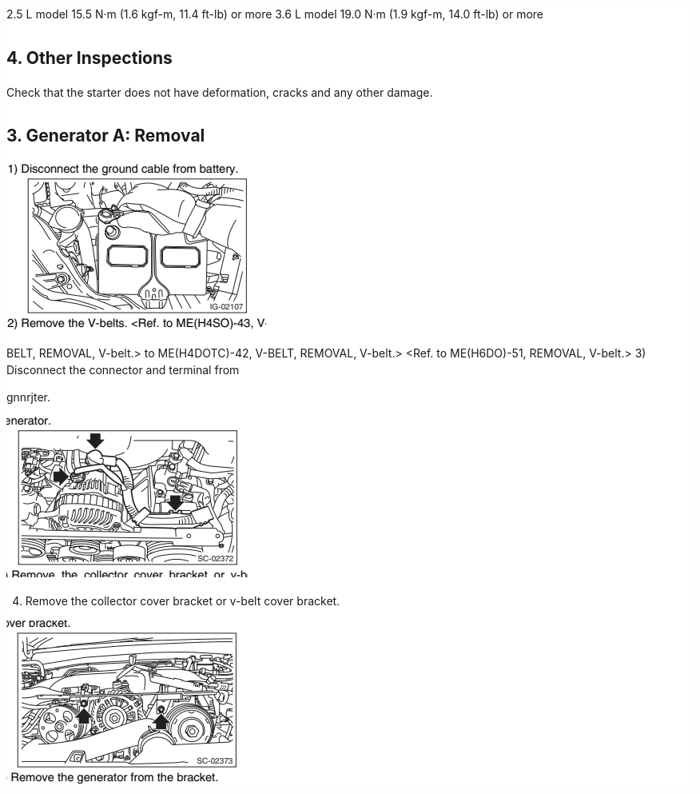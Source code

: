 2.5 L model 15.5 N·m (1.6 kgf-m, 11.4 ft-lb) or more 3.6 L model 19.0 N·m (1.9 kgf-m, 14.0 ft-lb) or more

## 4.  Other Inspections

Check that the starter does not have deformation, cracks and any other damage.

## 3. Generator A:  Removal

![16_image_0.png](16_image_0.png)

BELT,      REMOVAL,
V-belt.>
to ME(H4DOTC)-42, V-BELT, REMOVAL, V-belt.>
<Ref. to ME(H6DO)-51, REMOVAL, V-belt.> 3) Disconnect the connector and terminal from

gnnrjter.

![16_image_2.png](16_image_2.png)

4) Remove the collector cover bracket or v-belt
cover bracket.

![16_image_5.png](16_image_5.png)
